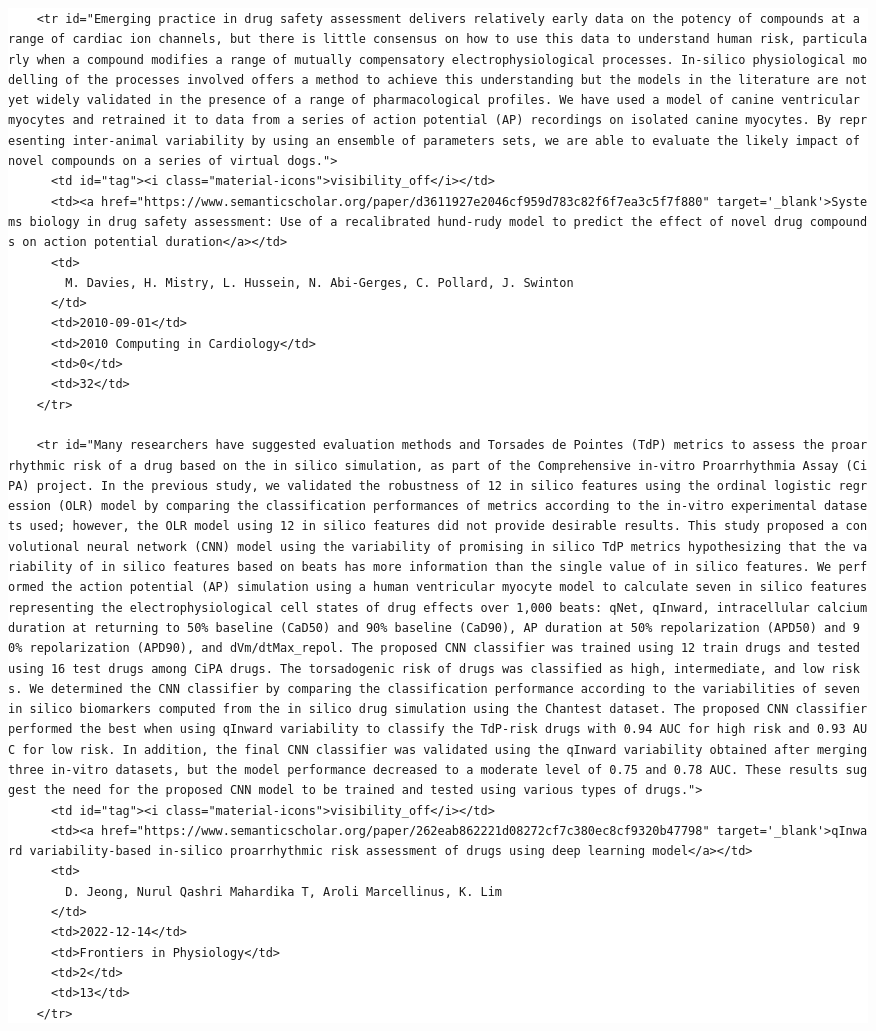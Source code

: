         <tr id="Emerging practice in drug safety assessment delivers relatively early data on the potency of compounds at a range of cardiac ion channels, but there is little consensus on how to use this data to understand human risk, particularly when a compound modifies a range of mutually compensatory electrophysiological processes. In-silico physiological modelling of the processes involved offers a method to achieve this understanding but the models in the literature are not yet widely validated in the presence of a range of pharmacological profiles. We have used a model of canine ventricular myocytes and retrained it to data from a series of action potential (AP) recordings on isolated canine myocytes. By representing inter-animal variability by using an ensemble of parameters sets, we are able to evaluate the likely impact of novel compounds on a series of virtual dogs.">
          <td id="tag"><i class="material-icons">visibility_off</i></td>
          <td><a href="https://www.semanticscholar.org/paper/d3611927e2046cf959d783c82f6f7ea3c5f7f880" target='_blank'>Systems biology in drug safety assessment: Use of a recalibrated hund-rudy model to predict the effect of novel drug compounds on action potential duration</a></td>
          <td>
            M. Davies, H. Mistry, L. Hussein, N. Abi-Gerges, C. Pollard, J. Swinton
          </td>
          <td>2010-09-01</td>
          <td>2010 Computing in Cardiology</td>
          <td>0</td>
          <td>32</td>
        </tr>
    
        <tr id="Many researchers have suggested evaluation methods and Torsades de Pointes (TdP) metrics to assess the proarrhythmic risk of a drug based on the in silico simulation, as part of the Comprehensive in-vitro Proarrhythmia Assay (CiPA) project. In the previous study, we validated the robustness of 12 in silico features using the ordinal logistic regression (OLR) model by comparing the classification performances of metrics according to the in-vitro experimental datasets used; however, the OLR model using 12 in silico features did not provide desirable results. This study proposed a convolutional neural network (CNN) model using the variability of promising in silico TdP metrics hypothesizing that the variability of in silico features based on beats has more information than the single value of in silico features. We performed the action potential (AP) simulation using a human ventricular myocyte model to calculate seven in silico features representing the electrophysiological cell states of drug effects over 1,000 beats: qNet, qInward, intracellular calcium duration at returning to 50% baseline (CaD50) and 90% baseline (CaD90), AP duration at 50% repolarization (APD50) and 90% repolarization (APD90), and dVm/dtMax_repol. The proposed CNN classifier was trained using 12 train drugs and tested using 16 test drugs among CiPA drugs. The torsadogenic risk of drugs was classified as high, intermediate, and low risks. We determined the CNN classifier by comparing the classification performance according to the variabilities of seven in silico biomarkers computed from the in silico drug simulation using the Chantest dataset. The proposed CNN classifier performed the best when using qInward variability to classify the TdP-risk drugs with 0.94 AUC for high risk and 0.93 AUC for low risk. In addition, the final CNN classifier was validated using the qInward variability obtained after merging three in-vitro datasets, but the model performance decreased to a moderate level of 0.75 and 0.78 AUC. These results suggest the need for the proposed CNN model to be trained and tested using various types of drugs.">
          <td id="tag"><i class="material-icons">visibility_off</i></td>
          <td><a href="https://www.semanticscholar.org/paper/262eab862221d08272cf7c380ec8cf9320b47798" target='_blank'>qInward variability-based in-silico proarrhythmic risk assessment of drugs using deep learning model</a></td>
          <td>
            D. Jeong, Nurul Qashri Mahardika T, Aroli Marcellinus, K. Lim
          </td>
          <td>2022-12-14</td>
          <td>Frontiers in Physiology</td>
          <td>2</td>
          <td>13</td>
        </tr>
    